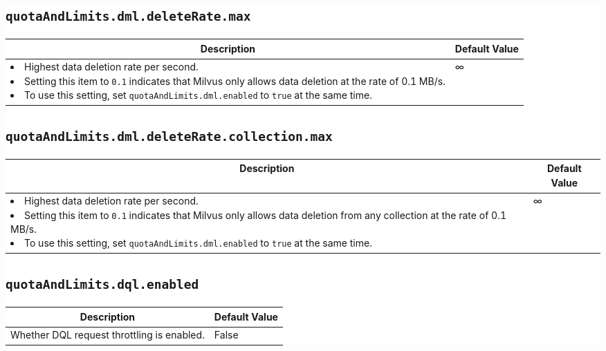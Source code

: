 ## `quotaAndLimits.dml.deleteRate.max`

<table id="quotaAndLimits.dml.deleteRate.max">
  <thead>
    <tr>
      <th class="width80">Description</th>
      <th class="width20">Default Value</th> 
    </tr>
  </thead>
  <tbody>
    <tr>
      <td>
        <li>Highest data deletion rate per second.</li>
        <li>Setting this item to <code>0.1</code> indicates that Milvus only allows data deletion at the rate of 0.1 MB/s.</li>
        <li>To use this setting, set <code>quotaAndLimits.dml.enabled</code> to <code>true</code> at the same time.</li>
      </td>
      <td>∞</td>
    </tr>
  </tbody>
</table>

## `quotaAndLimits.dml.deleteRate.collection.max`

<table id="quotaAndLimits.dml.deleteRate.collection.max">
  <thead>
    <tr>
      <th class="width80">Description</th>
      <th class="width20">Default Value</th> 
    </tr>
  </thead>
  <tbody>
    <tr>
      <td>
        <li>Highest data deletion rate per second.</li>
        <li>Setting this item to <code>0.1</code> indicates that Milvus only allows data deletion from any collection at the rate of 0.1 MB/s.</li>
        <li>To use this setting, set <code>quotaAndLimits.dml.enabled</code> to <code>true</code> at the same time.</li>
      </td>
      <td>∞</td>
    </tr>
  </tbody>
</table>

## `quotaAndLimits.dql.enabled`

<table id="quotaAndLimits.dql.enabled">
  <thead>
    <tr>
      <th class="width80">Description</th>
      <th class="width20">Default Value</th> 
    </tr>
  </thead>
  <tbody>
    <tr>
      <td>Whether DQL request throttling is enabled.</td>
      <td>False</td>
    </tr>
  </tbody>
</table>
